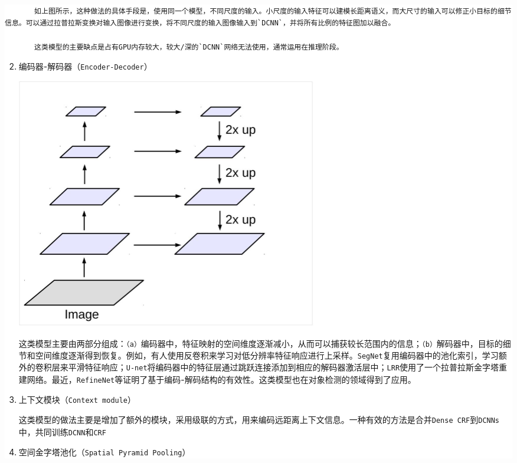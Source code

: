 
    ​		如上图所示，这种做法的具体手段是，使用同一个模型，不同尺度的输入。小尺度的输入特征可以建模长距离语义，而大尺寸的输入可以修正小目标的细节信息。可以通过拉普拉斯变换对输入图像进行变换，将不同尺度的输入图像输入到`DCNN`，并将所有比例的特征图加以融合。

    ​		这类模型的主要缺点是占有GPU内存较大，较大/深的`DCNN`网络无法使用，通常运用在推理阶段。

2. 编码器-解码器（`Encoder-Decoder`）

    <img src="images\encoder-decoder.jpg" alt="shadow-encoder-decoder" style="zoom:50%;" />

    ​		这类模型主要由两部分组成：`（a）`编码器中，特征映射的空间维度逐渐减小，从而可以捕获较长范围内的信息；`（b）`解码器中，目标的细节和空间维度逐渐得到恢复。例如，有人使用反卷积来学习对低分辨率特征响应进行上采样。`SegNet`复用编码器中的池化索引，学习额外的卷积层来平滑特征响应；`U-net`将编码器中的特征层通过跳跃连接添加到相应的解码器激活层中；`LRR`使用了一个拉普拉斯金字塔重建网络。最近，`RefineNet`等证明了基于编码-解码结构的有效性。这类模型也在对象检测的领域得到了应用。

3. 上下文模块（`Context module`）

    ​		这类模型的做法主要是增加了额外的模块，采用级联的方式，用来编码远距离上下文信息。一种有效的方法是合并`Dense CRF`到`DCNNs`中，共同训练`DCNN`和`CRF`

4. 空间金字塔池化（`Spatial Pyramid Pooling`）
